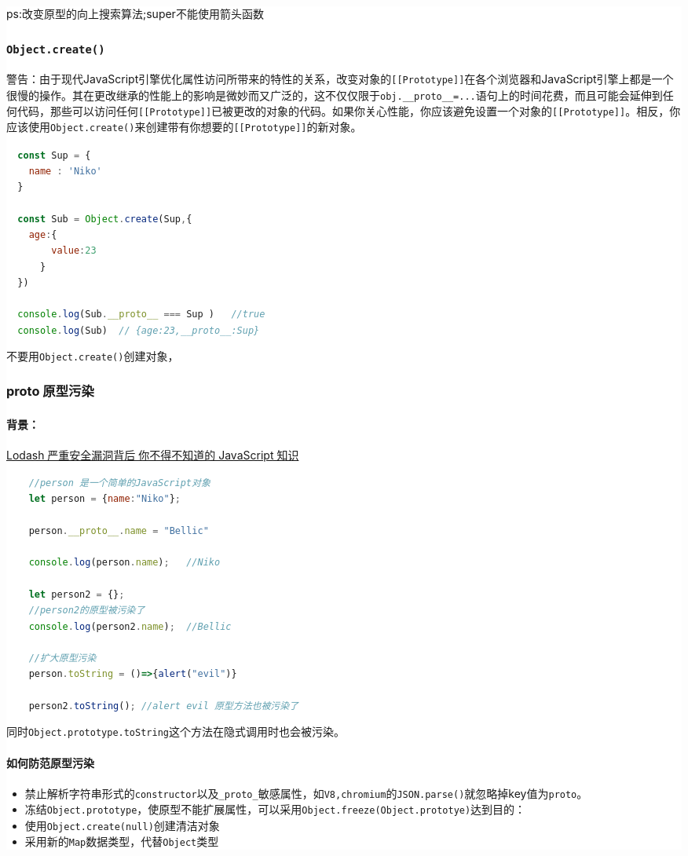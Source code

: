 ps:改变原型的向上搜索算法;super不能使用箭头函数

### `Object.create()`

警告：由于现代JavaScript引擎优化属性访问所带来的特性的关系，改变对象的`[[Prototype]]`在各个浏览器和JavaScript引擎上都是一个很慢的操作。其在更改继承的性能上的影响是微妙而又广泛的，这不仅仅限于`obj.__proto__=...`语句上的时间花费，而且可能会延伸到任何代码，那些可以访问任何`[[Prototype]]`已被更改的对象的代码。如果你关心性能，你应该避免设置一个对象的`[[Prototype]]`。相反，你应该使用`Object.create()`来创建带有你想要的`[[Prototype]]`的新对象。
```javascript
  const Sup = {
  	name : 'Niko'
  }
  
  const Sub = Object.create(Sup,{
  	age:{
      	value:23
      }
  })
  
  console.log(Sub.__proto__ === Sup )	//true
  console.log(Sub)	// {age:23,__proto__:Sup}
```
不要用`Object.create()`创建对象，

### **proto** 原型污染

#### 背景：

[Lodash 严重安全漏洞背后 你不得不知道的 JavaScript 知识 ](https://segmentfault.com/a/1190000019831564)

```javascript
	//person 是一个简单的JavaScript对象
	let person = {name:"Niko"};
    
	person.__proto__.name = "Bellic"
    
    console.log(person.name);	//Niko
    
    let person2 = {};
    //person2的原型被污染了
    console.log(person2.name);	//Bellic
    
    //扩大原型污染
    person.toString = ()=>{alert("evil")}

    person2.toString();	//alert evil 原型方法也被污染了
```

同时`Object.prototype.toString`这个方法在隐式调用时也会被污染。

#### 如何防范原型污染

- 禁止解析字符串形式的`constructor`以及`_proto_`敏感属性，如`V8,chromium`的`JSON.parse()`就忽略掉key值为`proto`。
- 冻结`Object.prototype`，使原型不能扩展属性，可以采用`Object.freeze(Object.prototye)`达到目的：
- 使用`Object.create(null)`创建清洁对象
- 采用新的`Map`数据类型，代替`Object`类型
